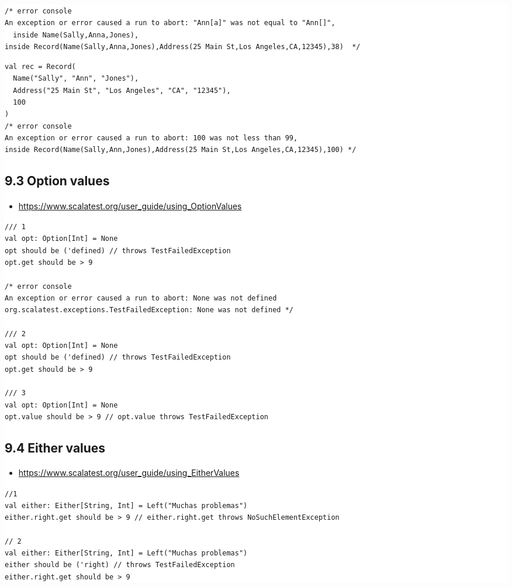 ```
/* error console
An exception or error caused a run to abort: "Ann[a]" was not equal to "Ann[]",
  inside Name(Sally,Anna,Jones),
inside Record(Name(Sally,Anna,Jones),Address(25 Main St,Los Angeles,CA,12345),38)  */
```
```
val rec = Record(
  Name("Sally", "Ann", "Jones"),
  Address("25 Main St", "Los Angeles", "CA", "12345"),
  100
)
/* error console
An exception or error caused a run to abort: 100 was not less than 99,
inside Record(Name(Sally,Ann,Jones),Address(25 Main St,Los Angeles,CA,12345),100) */
```

## 9.3 Option values
- https://www.scalatest.org/user_guide/using_OptionValues

```
/// 1
val opt: Option[Int] = None
opt should be ('defined) // throws TestFailedException
opt.get should be > 9

/* error console
An exception or error caused a run to abort: None was not defined
org.scalatest.exceptions.TestFailedException: None was not defined */

/// 2
val opt: Option[Int] = None
opt should be ('defined) // throws TestFailedException
opt.get should be > 9

/// 3
val opt: Option[Int] = None
opt.value should be > 9 // opt.value throws TestFailedException
```

## 9.4 Either values
- https://www.scalatest.org/user_guide/using_EitherValues

```
//1
val either: Either[String, Int] = Left("Muchas problemas")
either.right.get should be > 9 // either.right.get throws NoSuchElementException

// 2
val either: Either[String, Int] = Left("Muchas problemas")
either should be ('right) // throws TestFailedException
either.right.get should be > 9
```
